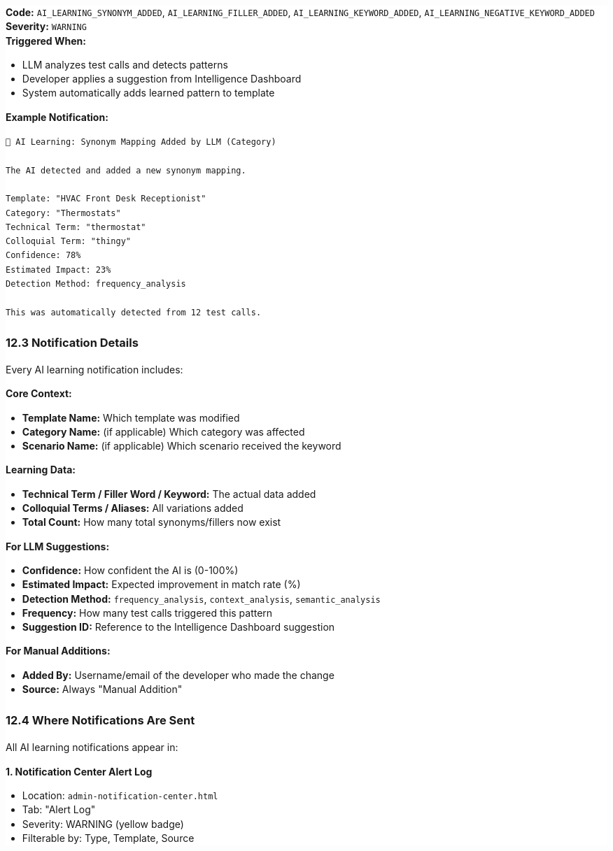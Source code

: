 **Code:** `AI_LEARNING_SYNONYM_ADDED`, `AI_LEARNING_FILLER_ADDED`, `AI_LEARNING_KEYWORD_ADDED`, `AI_LEARNING_NEGATIVE_KEYWORD_ADDED`  
**Severity:** `WARNING`  
**Triggered When:**
- LLM analyzes test calls and detects patterns
- Developer applies a suggestion from Intelligence Dashboard
- System automatically adds learned pattern to template

**Example Notification:**
```
🤖 AI Learning: Synonym Mapping Added by LLM (Category)

The AI detected and added a new synonym mapping.

Template: "HVAC Front Desk Receptionist"
Category: "Thermostats"
Technical Term: "thermostat"
Colloquial Term: "thingy"
Confidence: 78%
Estimated Impact: 23%
Detection Method: frequency_analysis

This was automatically detected from 12 test calls.
```

### 12.3 Notification Details

Every AI learning notification includes:

**Core Context:**
- **Template Name:** Which template was modified
- **Category Name:** (if applicable) Which category was affected
- **Scenario Name:** (if applicable) Which scenario received the keyword

**Learning Data:**
- **Technical Term / Filler Word / Keyword:** The actual data added
- **Colloquial Terms / Aliases:** All variations added
- **Total Count:** How many total synonyms/fillers now exist

**For LLM Suggestions:**
- **Confidence:** How confident the AI is (0-100%)
- **Estimated Impact:** Expected improvement in match rate (%)
- **Detection Method:** `frequency_analysis`, `context_analysis`, `semantic_analysis`
- **Frequency:** How many test calls triggered this pattern
- **Suggestion ID:** Reference to the Intelligence Dashboard suggestion

**For Manual Additions:**
- **Added By:** Username/email of the developer who made the change
- **Source:** Always "Manual Addition"

### 12.4 Where Notifications Are Sent

All AI learning notifications appear in:

**1. Notification Center Alert Log**
- Location: `admin-notification-center.html`
- Tab: "Alert Log"
- Severity: WARNING (yellow badge)
- Filterable by: Type, Template, Source
